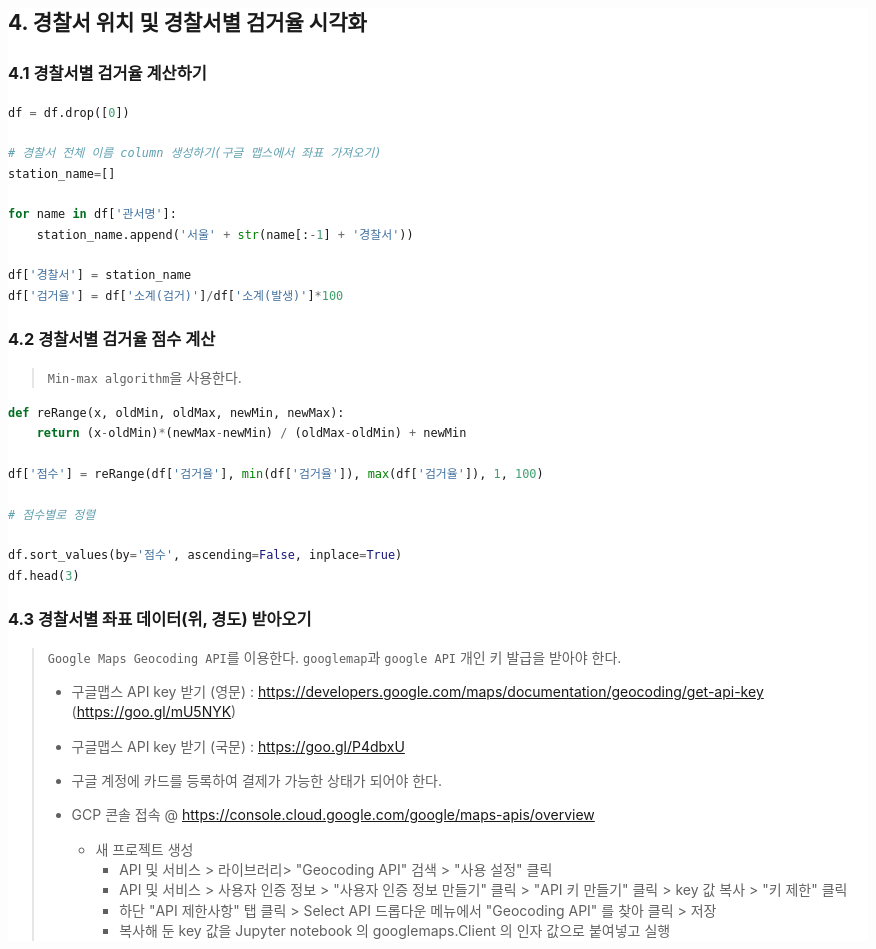 ## 4. 경찰서 위치 및 경찰서별 검거율 시각화

### 4.1 경찰서별 검거율 계산하기

```python
df = df.drop([0])

# 경찰서 전체 이름 column 생성하기(구글 맵스에서 좌표 가져오기)
station_name=[]

for name in df['관서명']:
    station_name.append('서울' + str(name[:-1] + '경찰서'))
    
df['경찰서'] = station_name
df['검거율'] = df['소계(검거)']/df['소계(발생)']*100
```



### 4.2 경찰서별 검거율 점수 계산

> `Min-max algorithm`을 사용한다. 	

```python
def reRange(x, oldMin, oldMax, newMin, newMax):
    return (x-oldMin)*(newMax-newMin) / (oldMax-oldMin) + newMin

df['점수'] = reRange(df['검거율'], min(df['검거율']), max(df['검거율']), 1, 100)

# 점수별로 정렬

df.sort_values(by='점수', ascending=False, inplace=True)
df.head(3)
```



### 4.3 경찰서별 좌표 데이터(위, 경도) 받아오기

> `Google Maps Geocoding API`를 이용한다. `googlemap`과 `google API` 개인 키 발급을 받아야 한다.  
>
> - 구글맵스 API key 받기 (영문) : https://developers.google.com/maps/documentation/geocoding/get-api-key (https://goo.gl/mU5NYK)
> - 구글맵스 API key 받기 (국문) : https://goo.gl/P4dbxU
> - 구글 계정에 카드를 등록하여 결제가 가능한 상태가 되어야 한다.
>
> 
>
> - GCP 콘솔 접속 @ https://console.cloud.google.com/google/maps-apis/overview
>   - 새 프로젝트 생성
>     - API 및 서비스 > 라이브러리> "Geocoding API" 검색 > "사용 설정" 클릭
>     - API 및 서비스 > 사용자 인증 정보 > "사용자 인증 정보 만들기" 클릭 > "API 키 만들기" 클릭 > key 값 복사 > "키 제한" 클릭
>     - 하단 "API 제한사항" 탭 클릭 > Select API 드롭다운 메뉴에서 "Geocoding API" 를 찾아 클릭 > 저장
>     - 복사해 둔 key 값을 Jupyter notebook 의 googlemaps.Client 의 인자 값으로 붙여넣고 실행
